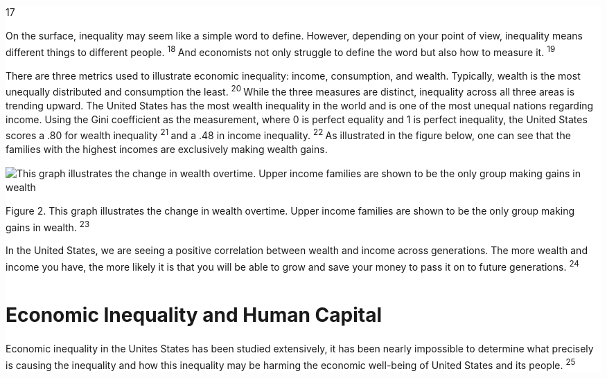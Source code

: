    17
  </sup>
 </p>
 <p>
  On the surface, inequality may seem like a simple word to define. However, depending on your point of view, inequality means different things to different people.
  <sup>
   18
  </sup>
  And economists not only struggle to define the word but also how to measure it.
  <sup>
   19
  </sup>
 </p>
 <p>
  There are three metrics used to illustrate economic inequality: income, consumption, and wealth. Typically, wealth is the most unequally distributed and consumption the least.
  <sup>
   20
  </sup>
  While the three measures are distinct, inequality across all three areas is trending upward. The United States has the most wealth inequality in the world and is one of the most unequal nations regarding income. Using the Gini coefficient as the measurement, where 0 is perfect equality and 1 is perfect inequality, the United States scores a .80 for wealth inequality
  <sup>
   21
  </sup>
  and a .48 in income inequality.
  <sup>
   22
  </sup>
  As illustrated in the figure below, one can see that the families with the highest incomes are exclusively making wealth gains.
 </p>
 <p>
  <img alt="This graph illustrates the change in wealth overtime. Upper income families are shown to be the only group making gains in wealth" src="http://teachersinstitute.yale.edu/curriculum/images/2018/18.01.03.02.jpg"/>
 </p>
 <p>
  Figure 2. This graph illustrates the change in wealth overtime. Upper income families are shown to be the only group making gains in wealth.
  <sup>
   23
  </sup>
 </p>
 <p>
  In the United States, we are seeing a positive correlation between wealth and income across generations. The more wealth and income you have, the more likely it is that you will be able to grow and save your money to pass it on to future generations.
  <sup>
   24
  </sup>
 </p>
 <h1>
  <strong>
   Economic Inequality and Human Capital
  </strong>
 </h1>
 <p>
  Economic inequality in the Unites States has been studied extensively, it has been nearly impossible to determine what precisely is causing the inequality and how this inequality may be harming the economic well-being of United States and its people.
  <sup>
   25